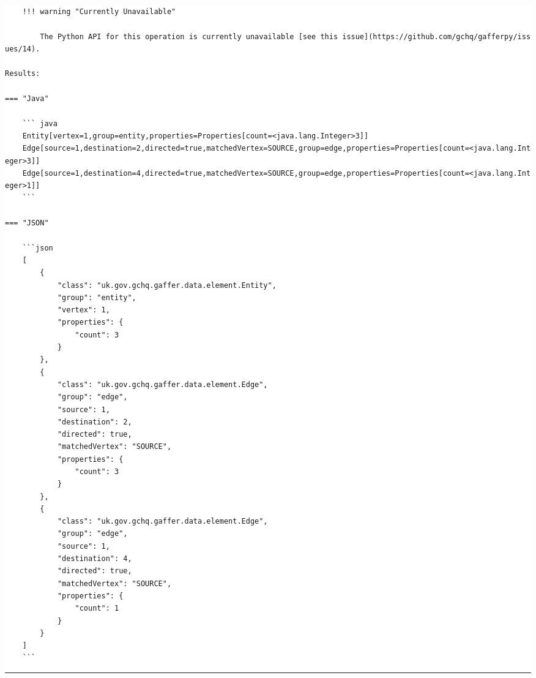         !!! warning "Currently Unavailable"

            The Python API for this operation is currently unavailable [see this issue](https://github.com/gchq/gafferpy/issues/14).

    Results:

    === "Java"

        ``` java
        Entity[vertex=1,group=entity,properties=Properties[count=<java.lang.Integer>3]]
        Edge[source=1,destination=2,directed=true,matchedVertex=SOURCE,group=edge,properties=Properties[count=<java.lang.Integer>3]]
        Edge[source=1,destination=4,directed=true,matchedVertex=SOURCE,group=edge,properties=Properties[count=<java.lang.Integer>1]]
        ```

    === "JSON"

        ```json
        [
            {
                "class": "uk.gov.gchq.gaffer.data.element.Entity",
                "group": "entity",
                "vertex": 1,
                "properties": {
                    "count": 3
                }
            },
            {
                "class": "uk.gov.gchq.gaffer.data.element.Edge",
                "group": "edge",
                "source": 1,
                "destination": 2,
                "directed": true,
                "matchedVertex": "SOURCE",
                "properties": {
                    "count": 3
                }
            },
            {
                "class": "uk.gov.gchq.gaffer.data.element.Edge",
                "group": "edge",
                "source": 1,
                "destination": 4,
                "directed": true,
                "matchedVertex": "SOURCE",
                "properties": {
                    "count": 1
                }
            }
        ]
        ```

---